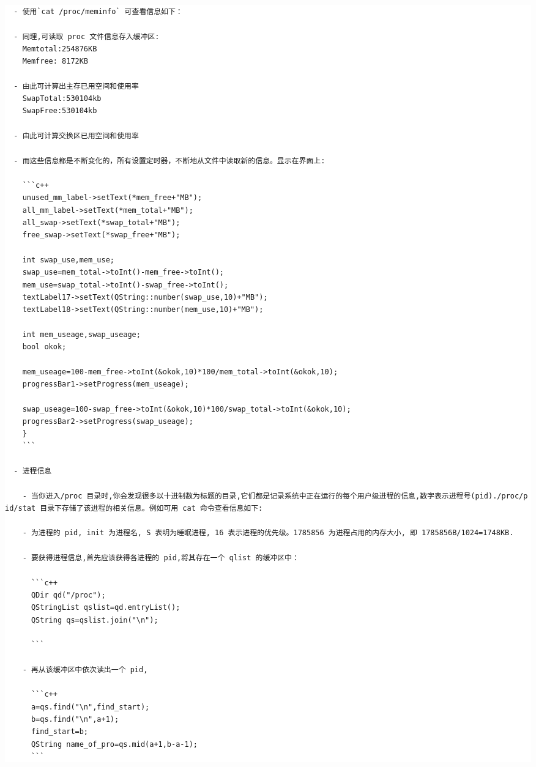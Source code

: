       - 使用`cat /proc/meminfo` 可查看信息如下：

      - 同理,可读取 proc 文件信息存入缓冲区:
        Memtotal:254876KB
        Memfree: 8172KB

      - 由此可计算出主存已用空间和使用率
        SwapTotal:530104kb
        SwapFree:530104kb

      - 由此可计算交换区已用空间和使用率

      - 而这些信息都是不断变化的，所有设置定时器，不断地从文件中读取新的信息。显示在界面上:

        ```c++
        unused_mm_label->setText(*mem_free+"MB");
        all_mm_label->setText(*mem_total+"MB");
        all_swap->setText(*swap_total+"MB");
        free_swap->setText(*swap_free+"MB");
        
        int swap_use,mem_use;
        swap_use=mem_total->toInt()-mem_free->toInt();
        mem_use=swap_total->toInt()-swap_free->toInt();
        textLabel17->setText(QString::number(swap_use,10)+"MB");
        textLabel18->setText(QString::number(mem_use,10)+"MB");
        
        int mem_useage,swap_useage;
        bool okok;
        
        mem_useage=100-mem_free->toInt(&okok,10)*100/mem_total->toInt(&okok,10);
        progressBar1->setProgress(mem_useage);
        
        swap_useage=100-swap_free->toInt(&okok,10)*100/swap_total->toInt(&okok,10);
        progressBar2->setProgress(swap_useage);
        }
        ```

      - 进程信息

        - 当你进入/proc 目录时,你会发现很多以十进制数为标题的目录,它们都是记录系统中正在运行的每个用户级进程的信息,数字表示进程号(pid)./proc/pid/stat 目录下存储了该进程的相关信息。例如可用 cat 命令查看信息如下:

        - 为进程的 pid, init 为进程名, S 表明为睡眠进程, 16 表示进程的优先级。1785856 为进程占用的内存大小, 即 1785856B/1024=1748KB.

        - 要获得进程信息,首先应该获得各进程的 pid,将其存在一个 qlist 的缓冲区中：

          ```c++
          QDir qd("/proc");
          QStringList qslist=qd.entryList();
          QString qs=qslist.join("\n");
          
          ```

        - 再从该缓冲区中依次读出一个 pid,

          ```c++
          a=qs.find("\n",find_start);
          b=qs.find("\n",a+1);
          find_start=b;
          QString name_of_pro=qs.mid(a+1,b-a-1);
          ```
